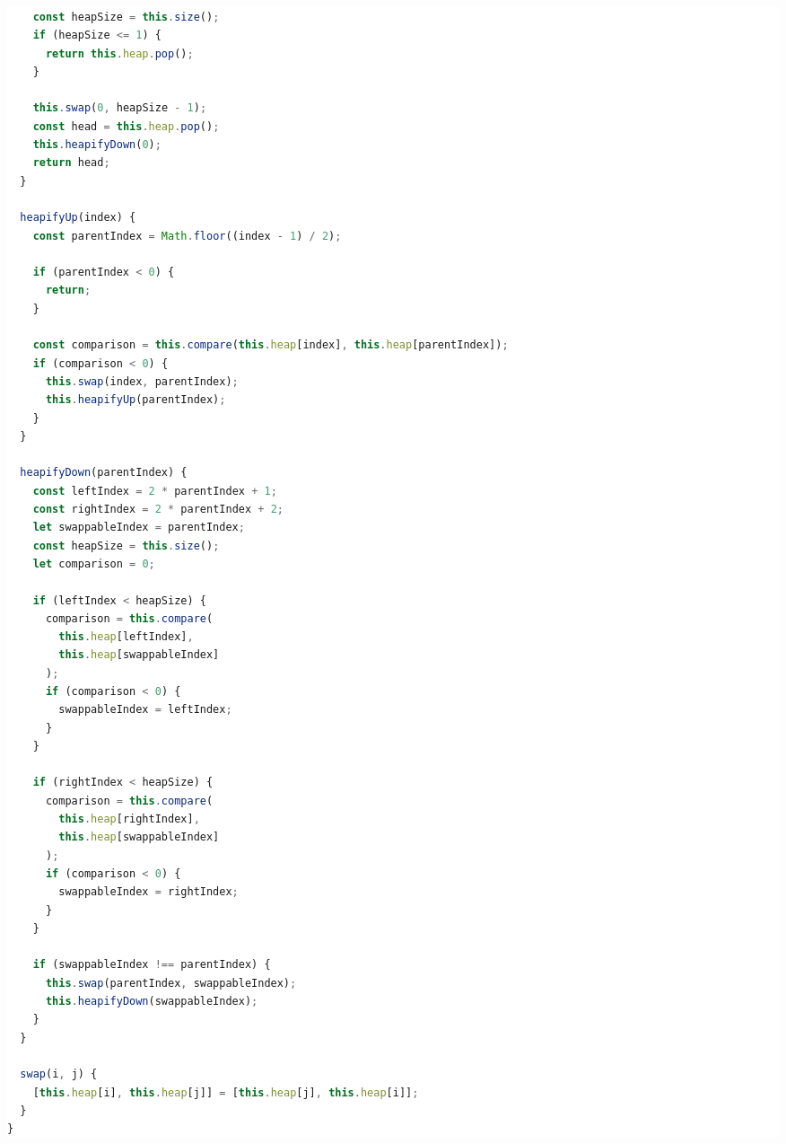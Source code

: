 ```js
    const heapSize = this.size();
    if (heapSize <= 1) {
      return this.heap.pop();
    }

    this.swap(0, heapSize - 1);
    const head = this.heap.pop();
    this.heapifyDown(0);
    return head;
  }

  heapifyUp(index) {
    const parentIndex = Math.floor((index - 1) / 2);

    if (parentIndex < 0) {
      return;
    }

    const comparison = this.compare(this.heap[index], this.heap[parentIndex]);
    if (comparison < 0) {
      this.swap(index, parentIndex);
      this.heapifyUp(parentIndex);
    }
  }

  heapifyDown(parentIndex) {
    const leftIndex = 2 * parentIndex + 1;
    const rightIndex = 2 * parentIndex + 2;
    let swappableIndex = parentIndex;
    const heapSize = this.size();
    let comparison = 0;

    if (leftIndex < heapSize) {
      comparison = this.compare(
        this.heap[leftIndex],
        this.heap[swappableIndex]
      );
      if (comparison < 0) {
        swappableIndex = leftIndex;
      }
    }

    if (rightIndex < heapSize) {
      comparison = this.compare(
        this.heap[rightIndex],
        this.heap[swappableIndex]
      );
      if (comparison < 0) {
        swappableIndex = rightIndex;
      }
    }

    if (swappableIndex !== parentIndex) {
      this.swap(parentIndex, swappableIndex);
      this.heapifyDown(swappableIndex);
    }
  }

  swap(i, j) {
    [this.heap[i], this.heap[j]] = [this.heap[j], this.heap[i]];
  }
}
```